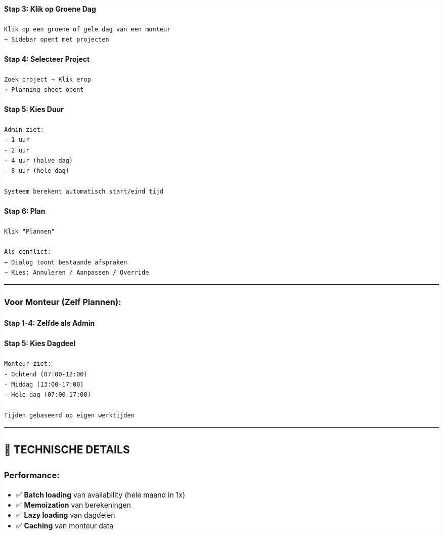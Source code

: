 #### **Stap 3: Klik op Groene Dag**
```
Klik op een groene of gele dag van een monteur
→ Sidebar opent met projecten
```

#### **Stap 4: Selecteer Project**
```
Zoek project → Klik erop
→ Planning sheet opent
```

#### **Stap 5: Kies Duur**
```
Admin ziet:
- 1 uur
- 2 uur
- 4 uur (halve dag)
- 8 uur (hele dag)

Systeem berekent automatisch start/eind tijd
```

#### **Stap 6: Plan**
```
Klik "Plannen"

Als conflict:
→ Dialog toont bestaande afspraken
→ Kies: Annuleren / Aanpassen / Override
```

---

### **Voor Monteur (Zelf Plannen):**

#### **Stap 1-4: Zelfde als Admin**

#### **Stap 5: Kies Dagdeel**
```
Monteur ziet:
- Ochtend (07:00-12:00)
- Middag (13:00-17:00)
- Hele dag (07:00-17:00)

Tijden gebaseerd op eigen werktijden
```

---

## 🔧 TECHNISCHE DETAILS

### **Performance:**
- ✅ **Batch loading** van availability (hele maand in 1x)
- ✅ **Memoization** van berekeningen
- ✅ **Lazy loading** van dagdelen
- ✅ **Caching** van monteur data
